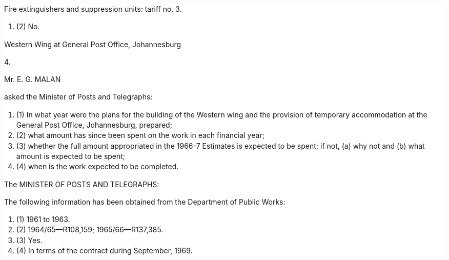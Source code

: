 </table>

<p>Fire extinguishers and suppression units: tariff no. 3.</p>

<ol>

<li>(2) No.</li>

</ol>

</answer>

</writtenStatements>

<writtenStatements>

<heading>Western Wing at General Post Office, Johannesburg</heading>

<question by="#malan" to="#minister_of_posts_and_telegraphs">

<num>4.</num>

<from>Mr. E. G. MALAN</from>

<p>asked the Minister of Posts and Telegraphs:</p>

<ol>

<li>(1) In what year were the plans for the building of the Western wing and the provision of temporary accommodation at the General Post Office, Johannesburg, prepared;</li>

<li>(2) what amount has since been spent on the work in each financial year;</li>

<li>(3) whether the full amount appropriated in the 1966-7 Estimates is expected to be spent; if not, (a) why not and (b) what amount is expected to be spent;</li>

<li>(4) when is the work expected to be completed.</li>

</ol>

</question>

<answer by="#minister_of_posts_and_telegraphs" to="#malan">

<from>The MINISTER OF POSTS AND TELEGRAPHS:</from>

<p>The following information has been obtained from the Department of Public Works:</p>

<ol>

<li>(1) 1961 to 1963.</li>

<li>(2) 1964/65&#x2014;R108,159; 1965/66&#x2014;R137,385.</li>

<li>(3) Yes.</li>

<li>(4) In terms of the contract during September, 1969.</li>

</ol>

</answer>

</writtenStatements>

<writtenStatements>
